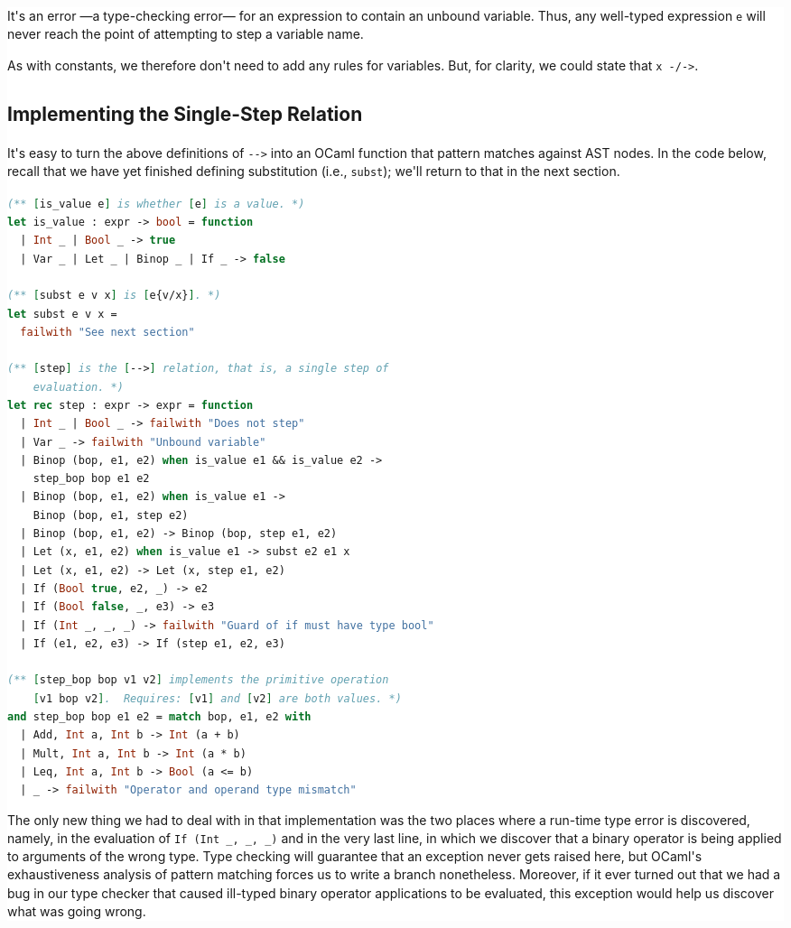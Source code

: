 It's an error &mdash;a type-checking error&mdash; for an expression to contain
an unbound variable. Thus, any well-typed expression `e` will never reach the
point of attempting to step a variable name.

As with constants, we therefore don't need to add any rules for variables. But,
for clarity, we could state that `x -/->`.

## Implementing the Single-Step Relation

It's easy to turn the above definitions of `-->` into an OCaml function that
pattern matches against AST nodes. In the code below, recall that we have yet
finished defining substitution (i.e., `subst`); we'll return to that in the next
section.

```ocaml
(** [is_value e] is whether [e] is a value. *)
let is_value : expr -> bool = function
  | Int _ | Bool _ -> true
  | Var _ | Let _ | Binop _ | If _ -> false

(** [subst e v x] is [e{v/x}]. *)
let subst e v x =
  failwith "See next section"

(** [step] is the [-->] relation, that is, a single step of
    evaluation. *)
let rec step : expr -> expr = function
  | Int _ | Bool _ -> failwith "Does not step"
  | Var _ -> failwith "Unbound variable"
  | Binop (bop, e1, e2) when is_value e1 && is_value e2 ->
    step_bop bop e1 e2
  | Binop (bop, e1, e2) when is_value e1 ->
    Binop (bop, e1, step e2)
  | Binop (bop, e1, e2) -> Binop (bop, step e1, e2)
  | Let (x, e1, e2) when is_value e1 -> subst e2 e1 x
  | Let (x, e1, e2) -> Let (x, step e1, e2)
  | If (Bool true, e2, _) -> e2
  | If (Bool false, _, e3) -> e3
  | If (Int _, _, _) -> failwith "Guard of if must have type bool"
  | If (e1, e2, e3) -> If (step e1, e2, e3)

(** [step_bop bop v1 v2] implements the primitive operation
    [v1 bop v2].  Requires: [v1] and [v2] are both values. *)
and step_bop bop e1 e2 = match bop, e1, e2 with
  | Add, Int a, Int b -> Int (a + b)
  | Mult, Int a, Int b -> Int (a * b)
  | Leq, Int a, Int b -> Bool (a <= b)
  | _ -> failwith "Operator and operand type mismatch"
```

The only new thing we had to deal with in that implementation was the two places
where a run-time type error is discovered, namely, in the evaluation of
`If (Int _, _, _)` and in the very last line, in which we discover that a binary
operator is being applied to arguments of the wrong type. Type checking will
guarantee that an exception never gets raised here, but OCaml's exhaustiveness
analysis of pattern matching forces us to write a branch nonetheless. Moreover,
if it ever turned out that we had a bug in our type checker that caused
ill-typed binary operator applications to be evaluated, this exception would
help us discover what was going wrong.
